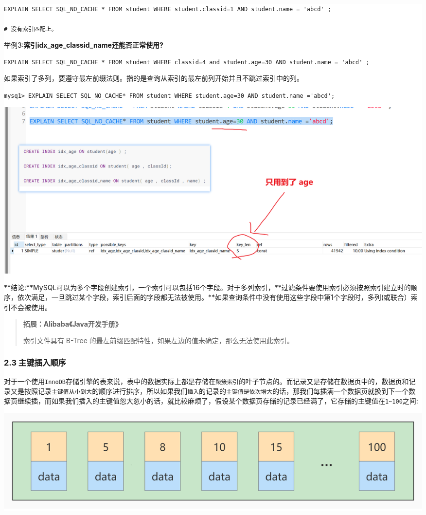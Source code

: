 ```mysql
EXPLAIN SELECT SQL_NO_CACHE * FROM student WHERE student.classid=1 AND student.name = 'abcd' ;

# 没有索引匹配上。 
```



举例3:**索引idx_age_classid_name还能否正常使用?**

```mysql
EXPLAIN SELECT SQL_NO_CACHE * FROM student WHERE classid=4 and student.age=30 AND student.name = 'abcd' ;
```



如果索引了多列，要遵守最左前缀法则。指的是查询从索引的最左前列开始并且不跳过索引中的列。

```mysql
mysq1> EXPLAIN SELECT SQL_NO_CACHE* FROM student WHERE student.age=30 AND student.name ='abcd';
```



![image-20220326224834648](images/第10章_索引优化与查询优化/image-20220326224834648.png)

**结论:**MySQL可以为多个字段创建索引，一个索引可以包括16个字段。对于多列索引，**过滤条件要使用索引必须按照索引建立时的顺序，依次满足，一旦跳过某个字段，索引后面的字段都无法被使用。**如果查询条件中没有使用这些字段中第1个字段时，多列(或联合）索引不会被使用。

> **拓展：Alibaba《Java开发手册》**
>
> 索引文件具有 B-Tree 的最左前缀匹配特性，如果左边的值未确定，那么无法使用此索引。  

### 2.3 主键插入顺序  

对于一个使用`InnoDB`存储引擎的表来说，表中的数据实际上都是存储在`聚簇索引`的叶子节点的。而记录又是存储在数据页中的，数据页和记录又是按照记录`主键值从小到大`的顺序进行排序，所以如果我们`插入`的记录的`主键值是依次增大`的话，那我们每插满一个数据页就换到下一个数据页继续插，而如果我们插入的主键值忽大忽小的话，就比较麻烦了，假设某个数据页存储的记录已经满了，它存储的主键值在`1~100`之间:

![image-20220326225238412](images/第10章_索引优化与查询优化/image-20220326225238412.png)
